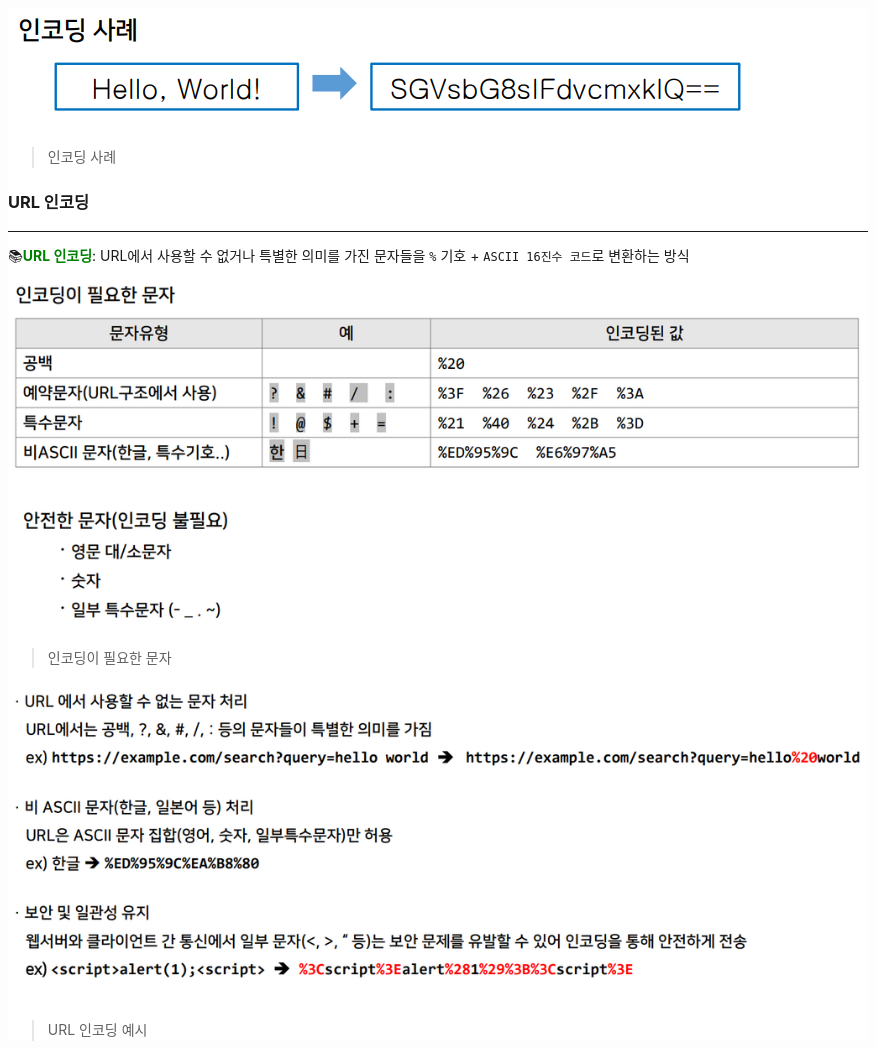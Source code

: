 ![alt text](../assets/img/SC/base64.png)
> 인코딩 사례

### URL 인코딩
---
📚**<span style="color: #008000">URL 인코딩</span>**: URL에서 사용할 수 없거나 특별한 의미를 가진 문자들을 `%` 기호 + `ASCII 16진수 코드`로 변환하는 방식

![alt text](../assets/img/SC/URLenco.png)
> 인코딩이 필요한 문자

![alt text](../assets/img/SC/URLencoex.png)
> URL 인코딩 예시
